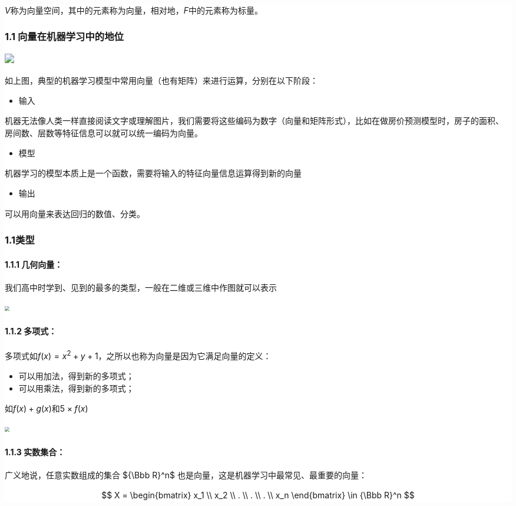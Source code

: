 $V$称为向量空间，其​中的元素称为向量，相对地，$F$​中的元素称为标量。

### 1.1 向量在机器学习中的地位

![](https://enpei-md.oss-cn-hangzhou.aliyuncs.com/img20210909113719.png?x-oss-process=style/wp)

如上图，典型的机器学习模型中常用向量（也有矩阵）来进行运算，分别在以下阶段：

* 输入

机器无法像人类一样直接阅读文字或理解图片，我们需要将这些编码为数字（向量和矩阵形式），比如在做房价预测模型时，房子的面积、房间数、层数等特征信息可以就可以统一编码为向量。

* 模型

机器学习的模型本质上是一个函数，需要将输入的特征向量信息运算得到新的向量

* 输出

可以用向量来表达回归的数值、分类。

### 1.1类型

#### 1.1.1 几何向量：

我们高中时学到、见到的最多的类型，一般在二维或三维中作图就可以表示

<img src="https://enpei-md.oss-cn-hangzhou.aliyuncs.com/img20210712154844.png?x-oss-process=style/wp" style="zoom:50%;" />



#### 1.1.2 多项式：

多项式如$f(x)=x^2+y+1$，之所以也称为向量是因为它满足向量的定义：

* 可以用加法，得到新的多项式；
* 可以用乘法，得到新的多项式；

如$f(x)+g(x)$和$5\times f(x)$

<img src="https://enpei-md.oss-cn-hangzhou.aliyuncs.com/img20210712155230.png?x-oss-process=style/wp" style="zoom:50%;" />



#### 1.1.3 实数集合：

广义地说，任意实数组成的集合 ${\Bbb R}^n$ 也是向量，这是机器学习中最常见、最重要的向量：



$$
X = 
\begin{bmatrix}
x_1 \\
x_2 \\
. \\
. \\
. \\
x_n
\end{bmatrix}
\in 
{\Bbb R}^n
$$
